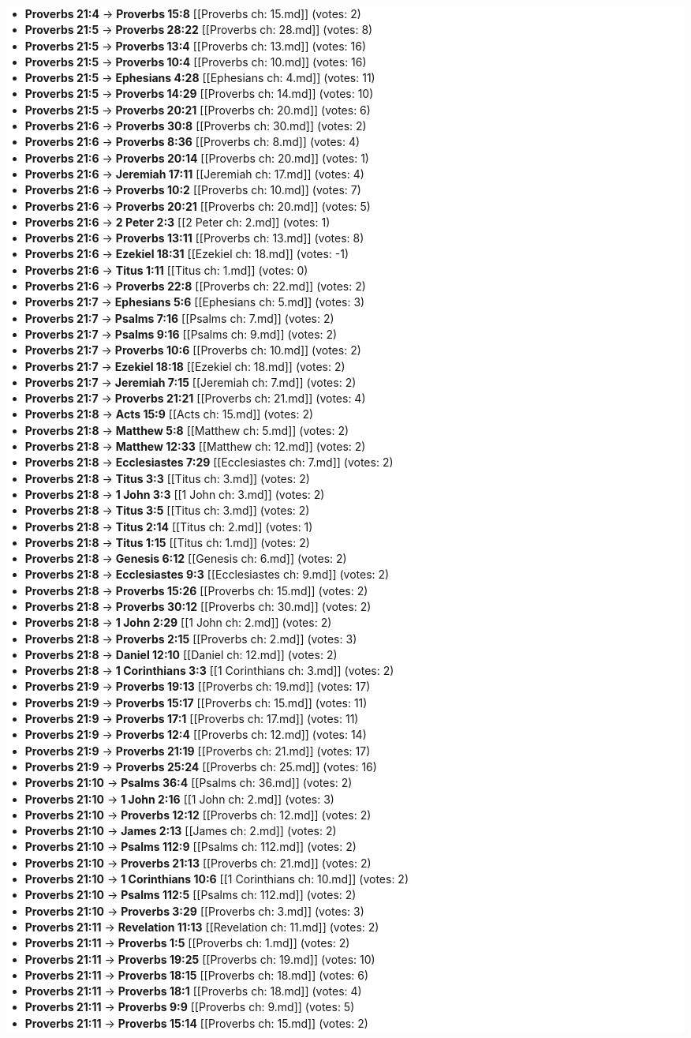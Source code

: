 - **Proverbs 21:4** → **Proverbs 15:8** [[Proverbs ch: 15.md]] (votes: 2)
- **Proverbs 21:5** → **Proverbs 28:22** [[Proverbs ch: 28.md]] (votes: 8)
- **Proverbs 21:5** → **Proverbs 13:4** [[Proverbs ch: 13.md]] (votes: 16)
- **Proverbs 21:5** → **Proverbs 10:4** [[Proverbs ch: 10.md]] (votes: 16)
- **Proverbs 21:5** → **Ephesians 4:28** [[Ephesians ch: 4.md]] (votes: 11)
- **Proverbs 21:5** → **Proverbs 14:29** [[Proverbs ch: 14.md]] (votes: 10)
- **Proverbs 21:5** → **Proverbs 20:21** [[Proverbs ch: 20.md]] (votes: 6)
- **Proverbs 21:6** → **Proverbs 30:8** [[Proverbs ch: 30.md]] (votes: 2)
- **Proverbs 21:6** → **Proverbs 8:36** [[Proverbs ch: 8.md]] (votes: 4)
- **Proverbs 21:6** → **Proverbs 20:14** [[Proverbs ch: 20.md]] (votes: 1)
- **Proverbs 21:6** → **Jeremiah 17:11** [[Jeremiah ch: 17.md]] (votes: 4)
- **Proverbs 21:6** → **Proverbs 10:2** [[Proverbs ch: 10.md]] (votes: 7)
- **Proverbs 21:6** → **Proverbs 20:21** [[Proverbs ch: 20.md]] (votes: 5)
- **Proverbs 21:6** → **2 Peter 2:3** [[2 Peter ch: 2.md]] (votes: 1)
- **Proverbs 21:6** → **Proverbs 13:11** [[Proverbs ch: 13.md]] (votes: 8)
- **Proverbs 21:6** → **Ezekiel 18:31** [[Ezekiel ch: 18.md]] (votes: -1)
- **Proverbs 21:6** → **Titus 1:11** [[Titus ch: 1.md]] (votes: 0)
- **Proverbs 21:6** → **Proverbs 22:8** [[Proverbs ch: 22.md]] (votes: 2)
- **Proverbs 21:7** → **Ephesians 5:6** [[Ephesians ch: 5.md]] (votes: 3)
- **Proverbs 21:7** → **Psalms 7:16** [[Psalms ch: 7.md]] (votes: 2)
- **Proverbs 21:7** → **Psalms 9:16** [[Psalms ch: 9.md]] (votes: 2)
- **Proverbs 21:7** → **Proverbs 10:6** [[Proverbs ch: 10.md]] (votes: 2)
- **Proverbs 21:7** → **Ezekiel 18:18** [[Ezekiel ch: 18.md]] (votes: 2)
- **Proverbs 21:7** → **Jeremiah 7:15** [[Jeremiah ch: 7.md]] (votes: 2)
- **Proverbs 21:7** → **Proverbs 21:21** [[Proverbs ch: 21.md]] (votes: 4)
- **Proverbs 21:8** → **Acts 15:9** [[Acts ch: 15.md]] (votes: 2)
- **Proverbs 21:8** → **Matthew 5:8** [[Matthew ch: 5.md]] (votes: 2)
- **Proverbs 21:8** → **Matthew 12:33** [[Matthew ch: 12.md]] (votes: 2)
- **Proverbs 21:8** → **Ecclesiastes 7:29** [[Ecclesiastes ch: 7.md]] (votes: 2)
- **Proverbs 21:8** → **Titus 3:3** [[Titus ch: 3.md]] (votes: 2)
- **Proverbs 21:8** → **1 John 3:3** [[1 John ch: 3.md]] (votes: 2)
- **Proverbs 21:8** → **Titus 3:5** [[Titus ch: 3.md]] (votes: 2)
- **Proverbs 21:8** → **Titus 2:14** [[Titus ch: 2.md]] (votes: 1)
- **Proverbs 21:8** → **Titus 1:15** [[Titus ch: 1.md]] (votes: 2)
- **Proverbs 21:8** → **Genesis 6:12** [[Genesis ch: 6.md]] (votes: 2)
- **Proverbs 21:8** → **Ecclesiastes 9:3** [[Ecclesiastes ch: 9.md]] (votes: 2)
- **Proverbs 21:8** → **Proverbs 15:26** [[Proverbs ch: 15.md]] (votes: 2)
- **Proverbs 21:8** → **Proverbs 30:12** [[Proverbs ch: 30.md]] (votes: 2)
- **Proverbs 21:8** → **1 John 2:29** [[1 John ch: 2.md]] (votes: 2)
- **Proverbs 21:8** → **Proverbs 2:15** [[Proverbs ch: 2.md]] (votes: 3)
- **Proverbs 21:8** → **Daniel 12:10** [[Daniel ch: 12.md]] (votes: 2)
- **Proverbs 21:8** → **1 Corinthians 3:3** [[1 Corinthians ch: 3.md]] (votes: 2)
- **Proverbs 21:9** → **Proverbs 19:13** [[Proverbs ch: 19.md]] (votes: 17)
- **Proverbs 21:9** → **Proverbs 15:17** [[Proverbs ch: 15.md]] (votes: 11)
- **Proverbs 21:9** → **Proverbs 17:1** [[Proverbs ch: 17.md]] (votes: 11)
- **Proverbs 21:9** → **Proverbs 12:4** [[Proverbs ch: 12.md]] (votes: 14)
- **Proverbs 21:9** → **Proverbs 21:19** [[Proverbs ch: 21.md]] (votes: 17)
- **Proverbs 21:9** → **Proverbs 25:24** [[Proverbs ch: 25.md]] (votes: 16)
- **Proverbs 21:10** → **Psalms 36:4** [[Psalms ch: 36.md]] (votes: 2)
- **Proverbs 21:10** → **1 John 2:16** [[1 John ch: 2.md]] (votes: 3)
- **Proverbs 21:10** → **Proverbs 12:12** [[Proverbs ch: 12.md]] (votes: 2)
- **Proverbs 21:10** → **James 2:13** [[James ch: 2.md]] (votes: 2)
- **Proverbs 21:10** → **Psalms 112:9** [[Psalms ch: 112.md]] (votes: 2)
- **Proverbs 21:10** → **Proverbs 21:13** [[Proverbs ch: 21.md]] (votes: 2)
- **Proverbs 21:10** → **1 Corinthians 10:6** [[1 Corinthians ch: 10.md]] (votes: 2)
- **Proverbs 21:10** → **Psalms 112:5** [[Psalms ch: 112.md]] (votes: 2)
- **Proverbs 21:10** → **Proverbs 3:29** [[Proverbs ch: 3.md]] (votes: 3)
- **Proverbs 21:11** → **Revelation 11:13** [[Revelation ch: 11.md]] (votes: 2)
- **Proverbs 21:11** → **Proverbs 1:5** [[Proverbs ch: 1.md]] (votes: 2)
- **Proverbs 21:11** → **Proverbs 19:25** [[Proverbs ch: 19.md]] (votes: 10)
- **Proverbs 21:11** → **Proverbs 18:15** [[Proverbs ch: 18.md]] (votes: 6)
- **Proverbs 21:11** → **Proverbs 18:1** [[Proverbs ch: 18.md]] (votes: 4)
- **Proverbs 21:11** → **Proverbs 9:9** [[Proverbs ch: 9.md]] (votes: 5)
- **Proverbs 21:11** → **Proverbs 15:14** [[Proverbs ch: 15.md]] (votes: 2)